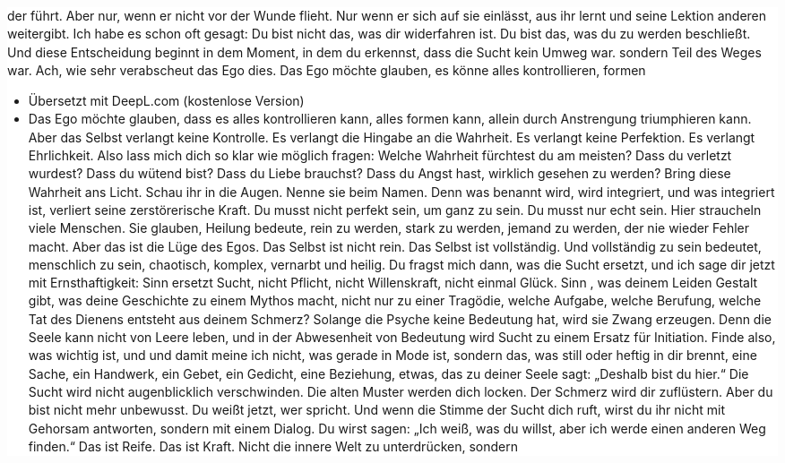   der führt. Aber nur, wenn er nicht vor der Wunde
  flieht. Nur wenn er sich auf sie einlässt,
  aus ihr lernt und seine Lektion anderen weitergibt.
  Ich habe es schon oft gesagt: Du bist nicht das,
  was dir widerfahren ist. Du bist das, was du zu werden
  beschließt. Und diese Entscheidung beginnt in dem
  Moment, in dem du erkennst, dass die Sucht kein
  Umweg war.
  sondern Teil des Weges war. Ach, wie sehr verabscheut das Ego
  dies. Das Ego möchte glauben,
  es könne alles kontrollieren, formen
- Übersetzt mit DeepL.com (kostenlose Version)
- Das Ego möchte glauben,
  dass es alles kontrollieren kann,
  alles formen kann, allein durch Anstrengung triumphieren kann.
  Aber das Selbst verlangt keine Kontrolle. Es
  verlangt die Hingabe an die Wahrheit. Es verlangt keine
  Perfektion. Es verlangt Ehrlichkeit.
  Also lass mich dich so klar wie möglich fragen:
  Welche Wahrheit fürchtest du am meisten? Dass du
  verletzt wurdest? Dass du wütend bist? Dass du
  Liebe brauchst? Dass du Angst hast,
  wirklich gesehen zu werden? Bring diese Wahrheit ans
  Licht. Schau ihr in die Augen. Nenne sie beim Namen.
  Denn was benannt wird, wird integriert, und
  was integriert ist, verliert seine zerstörerische Kraft.
  Du musst nicht perfekt sein, um
  ganz zu sein. Du musst nur echt sein. Hier
  straucheln viele Menschen. Sie glauben,
  Heilung bedeute, rein zu werden,
  stark zu werden, jemand zu werden, der
  nie wieder Fehler macht. Aber das ist
  die Lüge des Egos. Das Selbst ist nicht rein.
  Das Selbst ist vollständig. Und vollständig zu sein
  bedeutet, menschlich zu sein, chaotisch, komplex, vernarbt und
  heilig. Du fragst mich dann, was die
  Sucht ersetzt, und ich sage dir jetzt mit Ernsthaftigkeit:
  Sinn
  ersetzt Sucht, nicht Pflicht, nicht
  Willenskraft, nicht einmal Glück. Sinn
  , was deinem Leiden Gestalt gibt, was
  deine Geschichte zu einem Mythos macht, nicht nur zu einer
  Tragödie, welche Aufgabe, welche Berufung, welche Tat
  des Dienens entsteht aus deinem Schmerz? Solange
  die Psyche keine Bedeutung hat, wird sie
  Zwang erzeugen. Denn die Seele kann nicht
  von Leere leben, und in der Abwesenheit von
  Bedeutung wird Sucht zu einem Ersatz
  für Initiation. Finde also, was wichtig ist, und
  und damit meine ich nicht, was gerade in Mode ist, sondern
  das, was still oder heftig in dir brennt, eine
  Sache, ein Handwerk, ein Gebet, ein Gedicht, eine
  Beziehung, etwas, das zu deiner
  Seele sagt: „Deshalb bist du hier.“ Die
  Sucht wird nicht augenblicklich verschwinden. Die
  alten Muster werden dich locken. Der
  Schmerz wird dir zuflüstern. Aber du bist nicht mehr
  unbewusst. Du weißt jetzt, wer spricht.
  Und wenn die Stimme der Sucht dich ruft,
  wirst du ihr nicht mit Gehorsam antworten,
  sondern mit einem Dialog. Du wirst sagen: „Ich weiß,
  was du willst, aber ich werde einen anderen
  Weg finden.“ Das ist Reife. Das ist Kraft. Nicht
  die innere Welt zu unterdrücken, sondern